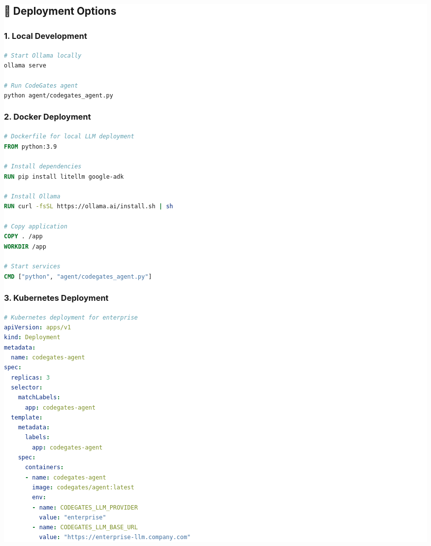 ## 🚀 **Deployment Options**

### **1. Local Development**
```bash
# Start Ollama locally
ollama serve

# Run CodeGates agent
python agent/codegates_agent.py
```

### **2. Docker Deployment**
```dockerfile
# Dockerfile for local LLM deployment
FROM python:3.9

# Install dependencies
RUN pip install litellm google-adk

# Install Ollama
RUN curl -fsSL https://ollama.ai/install.sh | sh

# Copy application
COPY . /app
WORKDIR /app

# Start services
CMD ["python", "agent/codegates_agent.py"]
```

### **3. Kubernetes Deployment**
```yaml
# Kubernetes deployment for enterprise
apiVersion: apps/v1
kind: Deployment
metadata:
  name: codegates-agent
spec:
  replicas: 3
  selector:
    matchLabels:
      app: codegates-agent
  template:
    metadata:
      labels:
        app: codegates-agent
    spec:
      containers:
      - name: codegates-agent
        image: codegates/agent:latest
        env:
        - name: CODEGATES_LLM_PROVIDER
          value: "enterprise"
        - name: CODEGATES_LLM_BASE_URL
          value: "https://enterprise-llm.company.com"
```
